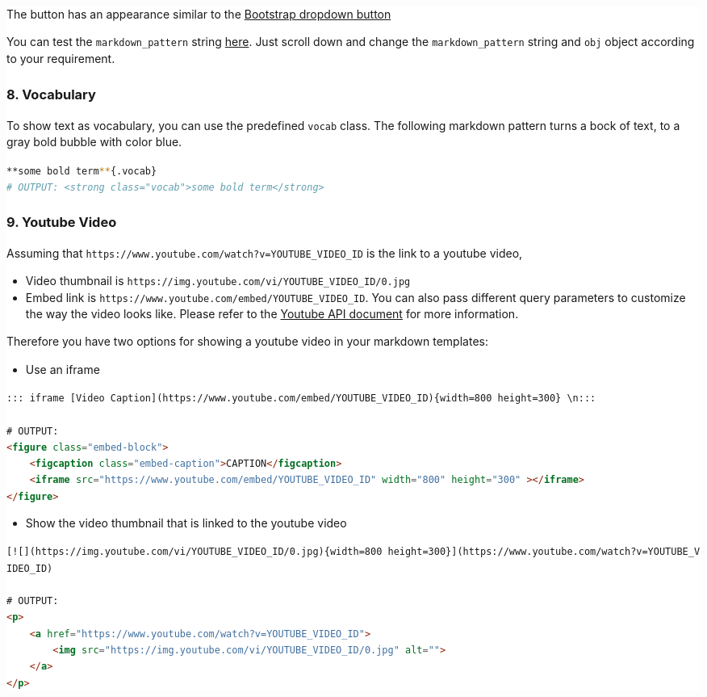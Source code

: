 The button has an appearance similar to the [Bootstrap dropdown button](http://getbootstrap.com/components/#btn-dropdowns-split)

You can test the `markdown_pattern` string [here](https://tonicdev.com/chiragsanghvi/57b4b5f94c7bbd13004b43f6). Just scroll down and change the `markdown_pattern` string and `obj` object according to your requirement.

### 8. Vocabulary

To show text as vocabulary, you can use the predefined `vocab` class. The following markdown pattern turns a bock of text, to a gray bold bubble with color blue.

```sh
**some bold term**{.vocab}
# OUTPUT: <strong class="vocab">some bold term</strong>
```

### 9. Youtube Video

Assuming that `https://www.youtube.com/watch?v=YOUTUBE_VIDEO_ID` is the link to a youtube video,

 - Video thumbnail is `https://img.youtube.com/vi/YOUTUBE_VIDEO_ID/0.jpg`
 - Embed link is `https://www.youtube.com/embed/YOUTUBE_VIDEO_ID`. You can also pass different query parameters to customize the way the video looks like. Please refer to the [Youtube API document](https://developers.google.com/youtube/player_parameters) for more information.

Therefore you have two options for showing a youtube video in your markdown templates:

- Use an iframe

```html
::: iframe [Video Caption](https://www.youtube.com/embed/YOUTUBE_VIDEO_ID){width=800 height=300} \n:::

# OUTPUT:
<figure class="embed-block">
	<figcaption class="embed-caption">CAPTION</figcaption>
	<iframe src="https://www.youtube.com/embed/YOUTUBE_VIDEO_ID" width="800" height="300" ></iframe>
</figure>
```

- Show the video thumbnail that is linked to the youtube video

```html
[![](https://img.youtube.com/vi/YOUTUBE_VIDEO_ID/0.jpg){width=800 height=300}](https://www.youtube.com/watch?v=YOUTUBE_VIDEO_ID)

# OUTPUT:
<p>
    <a href="https://www.youtube.com/watch?v=YOUTUBE_VIDEO_ID">
        <img src="https://img.youtube.com/vi/YOUTUBE_VIDEO_ID/0.jpg" alt="">
    </a>
</p>
```

